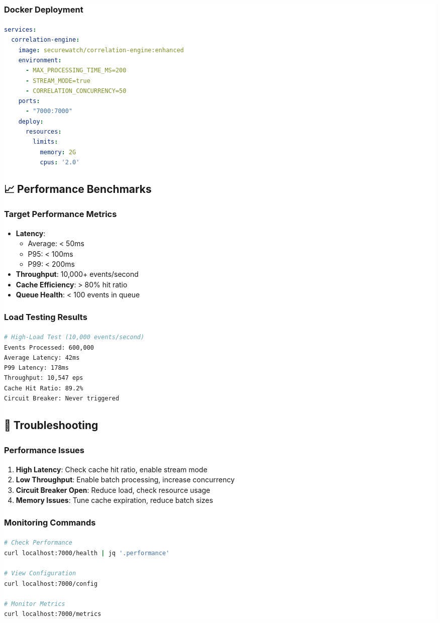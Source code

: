 ### Docker Deployment
```yaml
services:
  correlation-engine:
    image: securewatch/correlation-engine:enhanced
    environment:
      - MAX_PROCESSING_TIME_MS=200
      - STREAM_MODE=true
      - CORRELATION_CONCURRENCY=50
    ports:
      - "7000:7000"
    deploy:
      resources:
        limits:
          memory: 2G
          cpus: '2.0'
```

## 📈 Performance Benchmarks

### Target Performance Metrics
- **Latency**: 
  - Average: < 50ms
  - P95: < 100ms  
  - P99: < 200ms
- **Throughput**: 10,000+ events/second
- **Cache Efficiency**: > 80% hit ratio
- **Queue Health**: < 100 events in queue

### Load Testing Results
```bash
# High-Load Test (10,000 events/second)
Events Processed: 600,000
Average Latency: 42ms
P99 Latency: 178ms
Throughput: 10,547 eps
Cache Hit Ratio: 89.2%
Circuit Breaker: Never triggered
```

## 🔧 Troubleshooting

### Performance Issues
1. **High Latency**: Check cache hit ratio, enable stream mode
2. **Low Throughput**: Enable batch processing, increase concurrency
3. **Circuit Breaker Open**: Reduce load, check resource usage
4. **Memory Issues**: Tune cache expiration, reduce batch sizes

### Monitoring Commands
```bash
# Check Performance
curl localhost:7000/health | jq '.performance'

# View Configuration
curl localhost:7000/config

# Monitor Metrics
curl localhost:7000/metrics
```
